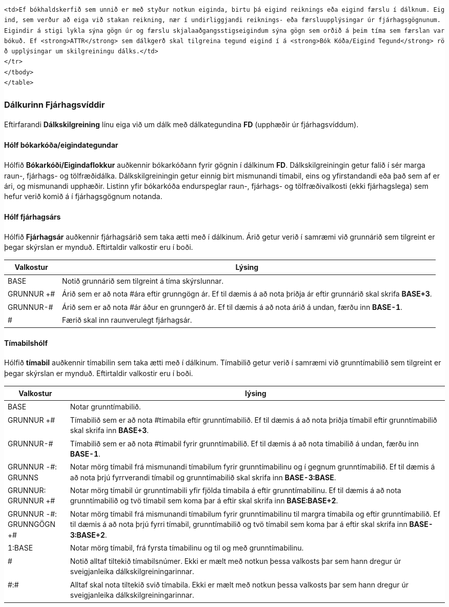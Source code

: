     <td>Ef bókhaldskerfið sem unnið er með styður notkun eiginda, birtu þá eigind reiknings eða eigind færslu í dálknum. Eigind, sem verður að eiga við stakan reikning, nær í undirliggjandi reiknings- eða færsluupplýsingar úr fjárhagsgögnunum. Eigindir á stigi lykla sýna gögn úr og færslu skjalaaðgangsstigseigindum sýna gögn sem orðið á þeim tíma sem færslan var bókuð. Ef <strong>ATTR</strong> sem dálkgerð skal tilgreina tegund eigind í á <strong>Bók Kóða/Eigind Tegund</strong> röð upplýsingar um skilgreiningu dálks.</td>
    </tr>
    </tbody>
    </table>

### <a name="financial-dimensions-column"></a>Dálkurinn Fjárhagsvíddir

Eftirfarandi **Dálkskilgreining** línu eiga við um dálk með dálkategundina **FD** (upphæðir úr fjárhagsvíddum).

#### <a name="book-codeattribute-category-cell"></a>Hólf bókarkóða/eigindategundar

Hólfið **Bókarkóði/Eigindaflokkur** auðkennir bókarkóðann fyrir gögnin í dálkinum **FD**. Dálkskilgreiningin getur falið í sér marga raun-, fjárhags- og tölfræðidálka. Dálkskilgreiningin getur einnig birt mismunandi tímabil, eins og yfirstandandi eða það sem af er ári, og mismunandi upphæðir. Listinn yfir bókarkóða endurspeglar raun-, fjárhags- og tölfræðivalkosti (ekki fjárhagslega) sem hefur verið komið á í fjárhagsgögnum notanda.

#### <a name="fiscal-year-cell"></a>Hólf fjárhagsárs

Hólfið **Fjárhagsár** auðkennir fjárhagsárið sem taka ætti með í dálkinum. Árið getur verið í samræmi við grunnárið sem tilgreint er þegar skýrslan er mynduð. Eftirtaldir valkostir eru í boði.

| Valkostur  | Lýsing                                                                                                                  |
|---------|------------------------------------------------------------------------------------------------------------------------------|
| BASE    | Notið grunnárið sem tilgreint á tíma skýrslunnar.                                                                          |
| GRUNNUR +\# | Árið sem er að nota \#ára eftir grunngögn ár. Ef til dæmis á að nota þriðja ár eftir grunnárið skal skrifa  **BASE+3**. |
| GRUNNUR-\# | Árið sem er að nota \#ár áður en grunngerð ár. Ef til dæmis á að nota árið á undan, færðu inn **BASE-1**.                 |
| \#      | Færið skal inn raunverulegt fjárhagsár.                                                                                                |

#### <a name="period-cell"></a>Tímabilshólf

Hólfið **tímabil** auðkennir tímabilin sem taka ætti með í dálkinum. Tímabilið getur verið í samræmi við grunntímabilið sem tilgreint er þegar skýrslan er mynduð. Eftirtaldir valkostir eru í boði.

| Valkostur          | lýsing                                                                                                                                                                                                                          |
|-----------------|--------------------------------------------------------------------------------------------------------------------------------------------------------------------------------------------------------------------------------------|
| BASE            | Notar grunntímabilið.                                                                                                                                                                                                                 |
| GRUNNUR +\#         | Tímabilið sem er að nota \#tímabila eftir grunntímabilið. Ef til dæmis á að nota þriðja tímabil eftir grunntímabilið skal skrifa inn **BASE+3**.                                                                                               |
| GRUNNUR-\#         | Tímabilið sem er að nota \#tímabil fyrir grunntímabilið. Ef til dæmis á að nota tímabilið á undan, færðu inn **BASE-1**.                                                                                                                 |
| GRUNNUR -\#: GRUNNS    | Notar mörg tímabil frá mismunandi tímabilum fyrir grunntímabilinu og í gegnum grunntímabilið. Ef til dæmis á að nota þrjú fyrrverandi tímabil og grunntímabilið skal skrifa inn **BASE-3:BASE**.                                                |
| GRUNNUR: GRUNNUR +\#    | Notar mörg tímabil úr grunntímabili yfir fjölda tímabila á eftir grunntímabilinu. Ef til dæmis á að nota grunntímabilið og tvö tímabil sem koma þar á eftir skal skrifa inn **BASE:BASE+2**.                                                  |
| GRUNNUR -\#: GRUNNGÖGN +\# | Notar mörg tímabil frá mismunandi tímabilum fyrir grunntímabilinu til margra tímabila og eftir grunntímabilið. Ef til dæmis á að nota þrjú fyrri tímabil, grunntímabilið og tvö tímabil sem koma þar á eftir skal skrifa inn **BASE-3:BASE+2**. |
| 1:BASE          | Notar mörg tímabil, frá fyrsta tímabilinu og til og með grunntímabilinu.                                                                                                                                                                 |
| \#              | Notið alltaf tiltekið tímabilsnúmer. Ekki er mælt með notkun þessa valkosts þar sem hann dregur úr sveigjanleika dálkskilgreiningarinnar.                                                                                       |
| \#:\#           | Alltaf skal nota tiltekið svið tímabila. Ekki er mælt með notkun þessa valkosts þar sem hann dregur úr sveigjanleika dálkskilgreiningarinnar.                                                                                    |
